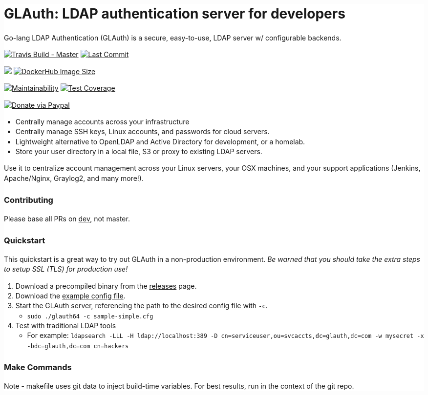 # GLAuth: LDAP authentication server for developers
Go-lang LDAP Authentication (GLAuth) is a secure, easy-to-use, LDAP server w/ configurable backends.

[![Travis Build - Master](https://img.shields.io/travis/glauth/glauth.svg)](https://travis-ci.org/glauth/glauth)
[![Last Commit](https://img.shields.io/github/last-commit/glauth/glauth.svg)](https://github.com/glauth/glauth/graphs/commit-activity)

[![](https://img.shields.io/docker/build/glauth/glauth.svg)](https://hub.docker.com/r/glauth/glauth/)
[![DockerHub Image Size](https://img.shields.io/microbadger/image-size/glauth/glauth.svg)](https://hub.docker.com/r/glauth/glauth/)

[![Maintainability](https://img.shields.io/codeclimate/maintainability/glauth/glauth.svg)](https://codeclimate.com/github/glauth/glauth/maintainability)
[![Test Coverage](https://img.shields.io/codeclimate/coverage/glauth/glauth.svg)](https://codeclimate.com/github/glauth/glauth/test_coverage)

[![Donate via Paypal](https://img.shields.io/badge/Donate-PayPal-green.svg)](http://paypal.me/benyanke)

* Centrally manage accounts across your infrastructure
* Centrally manage SSH keys, Linux accounts, and passwords for cloud servers.
* Lightweight alternative to OpenLDAP and Active Directory for development, or a homelab.
* Store your user directory in a local file, S3 or proxy to existing LDAP servers.

Use it to centralize account management across your Linux servers, your OSX machines, and your support applications (Jenkins, Apache/Nginx, Graylog2, and many more!).

### Contributing
Please base all PRs on [dev](https://github.com/nmcclain/glauth/tree/dev), not master.

### Quickstart
This quickstart is a great way to try out GLAuth in a non-production environment.  *Be warned that you should take the extra steps to setup SSL (TLS) for production use!*

1. Download a precompiled binary from the [releases](https://github.com/glauth/glauth/releases) page.
2. Download the [example config file](https://github.com/glauth/glauth/blob/master/sample-simple.cfg).
3. Start the GLAuth server, referencing the path to the desired config file with `-c`.
   - `sudo ./glauth64 -c sample-simple.cfg`
4. Test with traditional LDAP tools
   - For example: `ldapsearch -LLL -H ldap://localhost:389 -D cn=serviceuser,ou=svcaccts,dc=glauth,dc=com -w mysecret -x -bdc=glauth,dc=com cn=hackers`



### Make Commands

Note - makefile uses git data to inject build-time variables. For best results, run in the context of the git repo.
